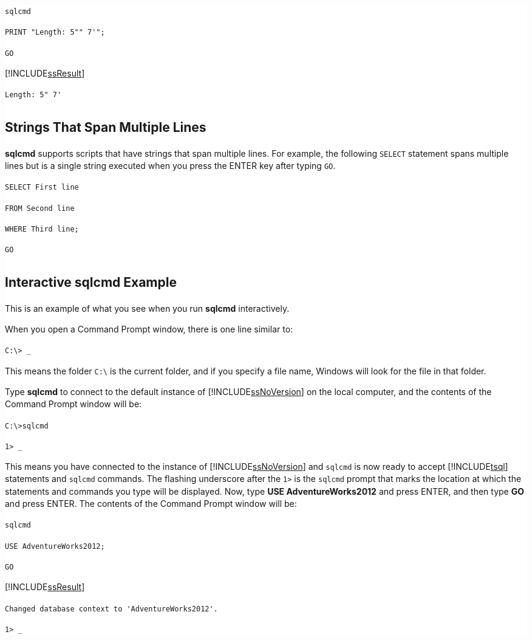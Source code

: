  `sqlcmd`  
  
 `PRINT "Length: 5"" 7'";`  
  
 `GO`  
  
 [!INCLUDE[ssResult](../../Topics/TopicNameNotContainA/tokens/ssResult_md.md)]  
  
 `Length: 5" 7'`  
  
## Strings That Span Multiple Lines  
 **sqlcmd** supports scripts that have strings that span multiple lines. For example, the following `SELECT` statement spans multiple lines but is a single string executed when you press the ENTER key after typing `GO`.  
  
 `SELECT First line`  
  
 `FROM Second line`  
  
 `WHERE Third line;`  
  
 `GO`  
  
## Interactive sqlcmd Example  
 This is an example of what you see when you run **sqlcmd** interactively.  
  
 When you open a Command Prompt window, there is one line similar to:  
  
 `C:\> _`  
  
 This means the folder `C:\` is the current folder, and if you specify a file name, Windows will look for the file in that folder.  
  
 Type **sqlcmd** to connect to the default instance of [!INCLUDE[ssNoVersion](../../Topics/TopicNameContainA/tokens/ssNoVersion_md.md)] on the local computer, and the contents of the Command Prompt window will be:  
  
 `C:\>sqlcmd`  
  
 `1> _`  
  
 This means you have connected to the instance of [!INCLUDE[ssNoVersion](../../Topics/TopicNameContainA/tokens/ssNoVersion_md.md)] and `sqlcmd` is now ready to accept [!INCLUDE[tsql](../../Topics/TopicNameContainA/tokens/tsql_md.md)] statements and `sqlcmd` commands. The flashing underscore after the `1>` is the `sqlcmd` prompt that marks the location at which the statements and commands you type will be displayed. Now, type **USE AdventureWorks2012** and press ENTER, and then type **GO** and press ENTER. The contents of the Command Prompt window will be:  
  
 `sqlcmd`  
  
 `USE AdventureWorks2012;`  
  
 `GO`  
  
 [!INCLUDE[ssResult](../../Topics/TopicNameNotContainA/tokens/ssResult_md.md)]  
  
 `Changed database context to 'AdventureWorks2012'.`  
  
 `1> _`  
  